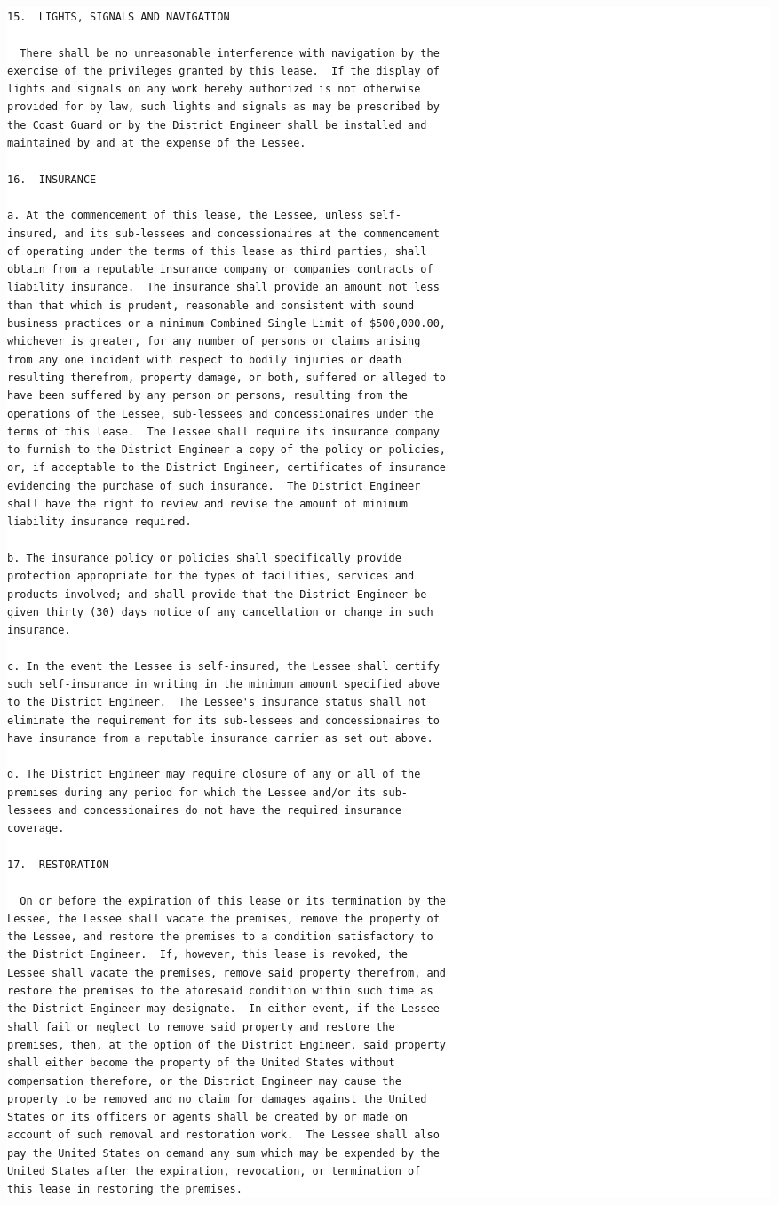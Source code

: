     15.  LIGHTS, SIGNALS AND NAVIGATION  
  
      There shall be no unreasonable interference with navigation by the  
    exercise of the privileges granted by this lease.  If the display of  
    lights and signals on any work hereby authorized is not otherwise  
    provided for by law, such lights and signals as may be prescribed by  
    the Coast Guard or by the District Engineer shall be installed and  
    maintained by and at the expense of the Lessee.  
  
    16.  INSURANCE  
  
    a. At the commencement of this lease, the Lessee, unless self-  
    insured, and its sub-lessees and concessionaires at the commencement  
    of operating under the terms of this lease as third parties, shall  
    obtain from a reputable insurance company or companies contracts of  
    liability insurance.  The insurance shall provide an amount not less  
    than that which is prudent, reasonable and consistent with sound  
    business practices or a minimum Combined Single Limit of $500,000.00,  
    whichever is greater, for any number of persons or claims arising  
    from any one incident with respect to bodily injuries or death  
    resulting therefrom, property damage, or both, suffered or alleged to  
    have been suffered by any person or persons, resulting from the  
    operations of the Lessee, sub-lessees and concessionaires under the  
    terms of this lease.  The Lessee shall require its insurance company  
    to furnish to the District Engineer a copy of the policy or policies,  
    or, if acceptable to the District Engineer, certificates of insurance  
    evidencing the purchase of such insurance.  The District Engineer  
    shall have the right to review and revise the amount of minimum  
    liability insurance required.  
  
    b. The insurance policy or policies shall specifically provide  
    protection appropriate for the types of facilities, services and  
    products involved; and shall provide that the District Engineer be  
    given thirty (30) days notice of any cancellation or change in such  
    insurance.  
  
    c. In the event the Lessee is self-insured, the Lessee shall certify  
    such self-insurance in writing in the minimum amount specified above  
    to the District Engineer.  The Lessee's insurance status shall not  
    eliminate the requirement for its sub-lessees and concessionaires to  
    have insurance from a reputable insurance carrier as set out above.  
  
    d. The District Engineer may require closure of any or all of the  
    premises during any period for which the Lessee and/or its sub-  
    lessees and concessionaires do not have the required insurance  
    coverage.  
  
    17.  RESTORATION  
  
      On or before the expiration of this lease or its termination by the  
    Lessee, the Lessee shall vacate the premises, remove the property of  
    the Lessee, and restore the premises to a condition satisfactory to  
    the District Engineer.  If, however, this lease is revoked, the  
    Lessee shall vacate the premises, remove said property therefrom, and  
    restore the premises to the aforesaid condition within such time as  
    the District Engineer may designate.  In either event, if the Lessee  
    shall fail or neglect to remove said property and restore the  
    premises, then, at the option of the District Engineer, said property  
    shall either become the property of the United States without  
    compensation therefore, or the District Engineer may cause the  
    property to be removed and no claim for damages against the United  
    States or its officers or agents shall be created by or made on  
    account of such removal and restoration work.  The Lessee shall also  
    pay the United States on demand any sum which may be expended by the  
    United States after the expiration, revocation, or termination of  
    this lease in restoring the premises.  
  